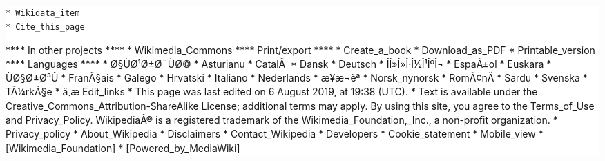     * Wikidata_item
    * Cite_this_page
**** In other projects ****
    * Wikimedia_Commons
**** Print/export ****
    * Create_a_book
    * Download_as_PDF
    * Printable_version
**** Languages ****
    * Ø§ÙØ¹Ø±Ø¨ÙØ©
    * Asturianu
    * CatalÃ 
    * Dansk
    * Deutsch
    * ÎÎ»Î»Î·Î½Î¹ÎºÎ¬
    * EspaÃ±ol
    * Euskara
    * ÙØ§Ø±Ø³Û
    * FranÃ§ais
    * Galego
    * Hrvatski
    * Italiano
    * Nederlands
    * æ¥æ¬èª
    * Norsk_nynorsk
    * RomÃ¢nÄ
    * Sardu
    * Svenska
    * TÃ¼rkÃ§e
    * ä¸­æ
Edit_links
    * This page was last edited on 6 August 2019, at 19:38 (UTC).
    * Text is available under the Creative_Commons_Attribution-ShareAlike
      License; additional terms may apply. By using this site, you agree to the
      Terms_of_Use and Privacy_Policy. WikipediaÂ® is a registered trademark of
      the Wikimedia_Foundation,_Inc., a non-profit organization.
    * Privacy_policy
    * About_Wikipedia
    * Disclaimers
    * Contact_Wikipedia
    * Developers
    * Cookie_statement
    * Mobile_view
    * [Wikimedia_Foundation]
    * [Powered_by_MediaWiki]
